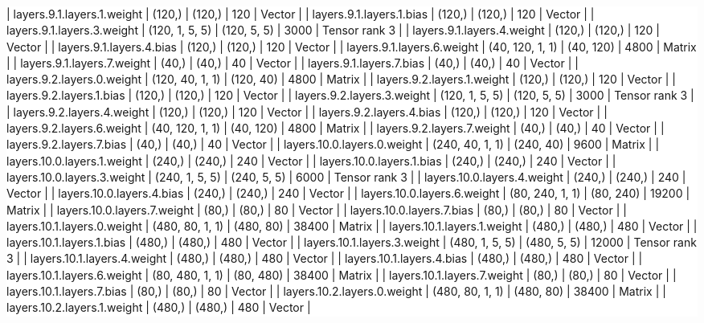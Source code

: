 | layers.9.1.layers.1.weight | (120,) | (120,) | 120 | Vector |
| layers.9.1.layers.1.bias | (120,) | (120,) | 120 | Vector |
| layers.9.1.layers.3.weight | (120, 1, 5, 5) | (120, 5, 5) | 3000 | Tensor rank 3 |
| layers.9.1.layers.4.weight | (120,) | (120,) | 120 | Vector |
| layers.9.1.layers.4.bias | (120,) | (120,) | 120 | Vector |
| layers.9.1.layers.6.weight | (40, 120, 1, 1) | (40, 120) | 4800 | Matrix |
| layers.9.1.layers.7.weight | (40,) | (40,) | 40 | Vector |
| layers.9.1.layers.7.bias | (40,) | (40,) | 40 | Vector |
| layers.9.2.layers.0.weight | (120, 40, 1, 1) | (120, 40) | 4800 | Matrix |
| layers.9.2.layers.1.weight | (120,) | (120,) | 120 | Vector |
| layers.9.2.layers.1.bias | (120,) | (120,) | 120 | Vector |
| layers.9.2.layers.3.weight | (120, 1, 5, 5) | (120, 5, 5) | 3000 | Tensor rank 3 |
| layers.9.2.layers.4.weight | (120,) | (120,) | 120 | Vector |
| layers.9.2.layers.4.bias | (120,) | (120,) | 120 | Vector |
| layers.9.2.layers.6.weight | (40, 120, 1, 1) | (40, 120) | 4800 | Matrix |
| layers.9.2.layers.7.weight | (40,) | (40,) | 40 | Vector |
| layers.9.2.layers.7.bias | (40,) | (40,) | 40 | Vector |
| layers.10.0.layers.0.weight | (240, 40, 1, 1) | (240, 40) | 9600 | Matrix |
| layers.10.0.layers.1.weight | (240,) | (240,) | 240 | Vector |
| layers.10.0.layers.1.bias | (240,) | (240,) | 240 | Vector |
| layers.10.0.layers.3.weight | (240, 1, 5, 5) | (240, 5, 5) | 6000 | Tensor rank 3 |
| layers.10.0.layers.4.weight | (240,) | (240,) | 240 | Vector |
| layers.10.0.layers.4.bias | (240,) | (240,) | 240 | Vector |
| layers.10.0.layers.6.weight | (80, 240, 1, 1) | (80, 240) | 19200 | Matrix |
| layers.10.0.layers.7.weight | (80,) | (80,) | 80 | Vector |
| layers.10.0.layers.7.bias | (80,) | (80,) | 80 | Vector |
| layers.10.1.layers.0.weight | (480, 80, 1, 1) | (480, 80) | 38400 | Matrix |
| layers.10.1.layers.1.weight | (480,) | (480,) | 480 | Vector |
| layers.10.1.layers.1.bias | (480,) | (480,) | 480 | Vector |
| layers.10.1.layers.3.weight | (480, 1, 5, 5) | (480, 5, 5) | 12000 | Tensor rank 3 |
| layers.10.1.layers.4.weight | (480,) | (480,) | 480 | Vector |
| layers.10.1.layers.4.bias | (480,) | (480,) | 480 | Vector |
| layers.10.1.layers.6.weight | (80, 480, 1, 1) | (80, 480) | 38400 | Matrix |
| layers.10.1.layers.7.weight | (80,) | (80,) | 80 | Vector |
| layers.10.1.layers.7.bias | (80,) | (80,) | 80 | Vector |
| layers.10.2.layers.0.weight | (480, 80, 1, 1) | (480, 80) | 38400 | Matrix |
| layers.10.2.layers.1.weight | (480,) | (480,) | 480 | Vector |